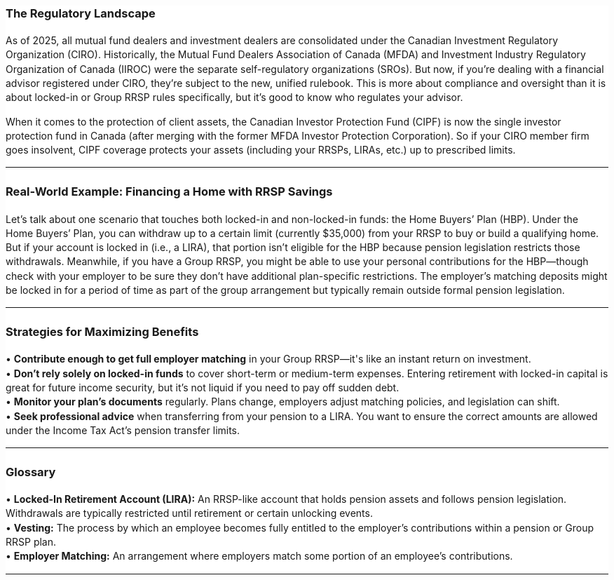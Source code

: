 
### The Regulatory Landscape
As of 2025, all mutual fund dealers and investment dealers are consolidated under the Canadian Investment Regulatory Organization (CIRO). Historically, the Mutual Fund Dealers Association of Canada (MFDA) and Investment Industry Regulatory Organization of Canada (IIROC) were the separate self-regulatory organizations (SROs). But now, if you’re dealing with a financial advisor registered under CIRO, they’re subject to the new, unified rulebook. This is more about compliance and oversight than it is about locked-in or Group RRSP rules specifically, but it’s good to know who regulates your advisor.

When it comes to the protection of client assets, the Canadian Investor Protection Fund (CIPF) is now the single investor protection fund in Canada (after merging with the former MFDA Investor Protection Corporation). So if your CIRO member firm goes insolvent, CIPF coverage protects your assets (including your RRSPs, LIRAs, etc.) up to prescribed limits.

---

### Real-World Example: Financing a Home with RRSP Savings
Let’s talk about one scenario that touches both locked-in and non-locked-in funds: the Home Buyers’ Plan (HBP). Under the Home Buyers’ Plan, you can withdraw up to a certain limit (currently $35,000) from your RRSP to buy or build a qualifying home. But if your account is locked in (i.e., a LIRA), that portion isn’t eligible for the HBP because pension legislation restricts those withdrawals. Meanwhile, if you have a Group RRSP, you might be able to use your personal contributions for the HBP—though check with your employer to be sure they don’t have additional plan-specific restrictions. The employer’s matching deposits might be locked in for a period of time as part of the group arrangement but typically remain outside formal pension legislation.

---

### Strategies for Maximizing Benefits
• **Contribute enough to get full employer matching** in your Group RRSP—it's like an instant return on investment.  
• **Don’t rely solely on locked-in funds** to cover short-term or medium-term expenses. Entering retirement with locked-in capital is great for future income security, but it’s not liquid if you need to pay off sudden debt.  
• **Monitor your plan’s documents** regularly. Plans change, employers adjust matching policies, and legislation can shift.  
• **Seek professional advice** when transferring from your pension to a LIRA. You want to ensure the correct amounts are allowed under the Income Tax Act’s pension transfer limits.  

---

### Glossary
• **Locked-In Retirement Account (LIRA):** An RRSP-like account that holds pension assets and follows pension legislation. Withdrawals are typically restricted until retirement or certain unlocking events.  
• **Vesting:** The process by which an employee becomes fully entitled to the employer’s contributions within a pension or Group RRSP plan.  
• **Employer Matching:** An arrangement where employers match some portion of an employee’s contributions.  

---
